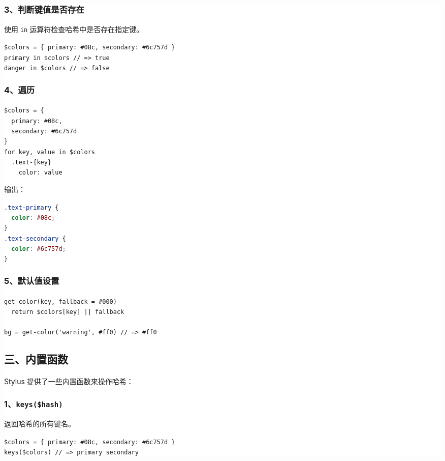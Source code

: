 ### 3、判断键值是否存在

使用 `in` 运算符检查哈希中是否存在指定键。

```styl
$colors = { primary: #08c, secondary: #6c757d }
primary in $colors // => true
danger in $colors // => false
```

### 4、遍历

```styl
$colors = {
  primary: #08c,
  secondary: #6c757d
}
for key, value in $colors
  .text-{key}
    color: value
```

输出：

```css
.text-primary {
  color: #08c;
}
.text-secondary {
  color: #6c757d;
}
```

### 5、默认值设置

```styl
get-color(key, fallback = #000)
  return $colors[key] || fallback

bg = get-color('warning', #ff0) // => #ff0
```

## 三、内置函数

Stylus 提供了一些内置函数来操作哈希：

### 1、`keys($hash)`

返回哈希的所有键名。

```styl
$colors = { primary: #08c, secondary: #6c757d }
keys($colors) // => primary secondary
```
